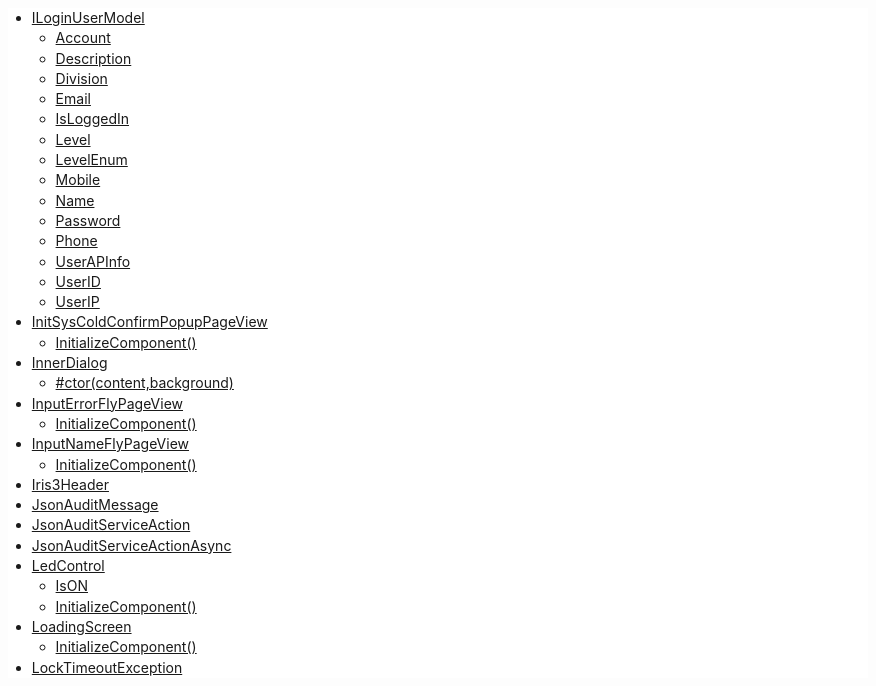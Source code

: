 - [ILoginUserModel](#T-NCube-Services-Account-ILoginUserModel 'NCube.Services.Account.ILoginUserModel')
  - [Account](#P-NCube-Services-Account-ILoginUserModel-Account 'NCube.Services.Account.ILoginUserModel.Account')
  - [Description](#P-NCube-Services-Account-ILoginUserModel-Description 'NCube.Services.Account.ILoginUserModel.Description')
  - [Division](#P-NCube-Services-Account-ILoginUserModel-Division 'NCube.Services.Account.ILoginUserModel.Division')
  - [Email](#P-NCube-Services-Account-ILoginUserModel-Email 'NCube.Services.Account.ILoginUserModel.Email')
  - [IsLoggedIn](#P-NCube-Services-Account-ILoginUserModel-IsLoggedIn 'NCube.Services.Account.ILoginUserModel.IsLoggedIn')
  - [Level](#P-NCube-Services-Account-ILoginUserModel-Level 'NCube.Services.Account.ILoginUserModel.Level')
  - [LevelEnum](#P-NCube-Services-Account-ILoginUserModel-LevelEnum 'NCube.Services.Account.ILoginUserModel.LevelEnum')
  - [Mobile](#P-NCube-Services-Account-ILoginUserModel-Mobile 'NCube.Services.Account.ILoginUserModel.Mobile')
  - [Name](#P-NCube-Services-Account-ILoginUserModel-Name 'NCube.Services.Account.ILoginUserModel.Name')
  - [Password](#P-NCube-Services-Account-ILoginUserModel-Password 'NCube.Services.Account.ILoginUserModel.Password')
  - [Phone](#P-NCube-Services-Account-ILoginUserModel-Phone 'NCube.Services.Account.ILoginUserModel.Phone')
  - [UserAPInfo](#P-NCube-Services-Account-ILoginUserModel-UserAPInfo 'NCube.Services.Account.ILoginUserModel.UserAPInfo')
  - [UserID](#P-NCube-Services-Account-ILoginUserModel-UserID 'NCube.Services.Account.ILoginUserModel.UserID')
  - [UserIP](#P-NCube-Services-Account-ILoginUserModel-UserIP 'NCube.Services.Account.ILoginUserModel.UserIP')
- [InitSysColdConfirmPopupPageView](#T-NCube-Controls-PageViews-InitSysColdConfirmPopupPageView 'NCube.Controls.PageViews.InitSysColdConfirmPopupPageView')
  - [InitializeComponent()](#M-NCube-Controls-PageViews-InitSysColdConfirmPopupPageView-InitializeComponent 'NCube.Controls.PageViews.InitSysColdConfirmPopupPageView.InitializeComponent')
- [InnerDialog](#T-NCube-Controls-Popups-Dialogs-InnerDialog 'NCube.Controls.Popups.Dialogs.InnerDialog')
  - [#ctor(content,background)](#M-NCube-Controls-Popups-Dialogs-InnerDialog-#ctor-System-Windows-Controls-Control,System-Windows-Media-Brush- 'NCube.Controls.Popups.Dialogs.InnerDialog.#ctor(System.Windows.Controls.Control,System.Windows.Media.Brush)')
- [InputErrorFlyPageView](#T-NCube-Controls-PageViews-InputErrorFlyPageView 'NCube.Controls.PageViews.InputErrorFlyPageView')
  - [InitializeComponent()](#M-NCube-Controls-PageViews-InputErrorFlyPageView-InitializeComponent 'NCube.Controls.PageViews.InputErrorFlyPageView.InitializeComponent')
- [InputNameFlyPageView](#T-NCube-Controls-PageViews-InputNameFlyPageView 'NCube.Controls.PageViews.InputNameFlyPageView')
  - [InitializeComponent()](#M-NCube-Controls-PageViews-InputNameFlyPageView-InitializeComponent 'NCube.Controls.PageViews.InputNameFlyPageView.InitializeComponent')
- [Iris3Header](#T-NCube-Novo-Core-Iris3Header 'NCube.Novo.Core.Iris3Header')
- [JsonAuditMessage](#T-NCube-Services-Audit-JsonAuditMessage 'NCube.Services.Audit.JsonAuditMessage')
- [JsonAuditServiceAction](#T-NCube-Services-Audit-JsonAuditServiceAction 'NCube.Services.Audit.JsonAuditServiceAction')
- [JsonAuditServiceActionAsync](#T-NCube-Services-Audit-JsonAuditServiceActionAsync 'NCube.Services.Audit.JsonAuditServiceActionAsync')
- [LedControl](#T-NCube-Controls-LedControl 'NCube.Controls.LedControl')
  - [IsON](#P-NCube-Controls-LedControl-IsON 'NCube.Controls.LedControl.IsON')
  - [InitializeComponent()](#M-NCube-Controls-LedControl-InitializeComponent 'NCube.Controls.LedControl.InitializeComponent')
- [LoadingScreen](#T-NCube-Controls-LoadingScreen 'NCube.Controls.LoadingScreen')
  - [InitializeComponent()](#M-NCube-Controls-LoadingScreen-InitializeComponent 'NCube.Controls.LoadingScreen.InitializeComponent')
- [LockTimeoutException](#T-NCube-Services-Threading-LockTimeoutException 'NCube.Services.Threading.LockTimeoutException')